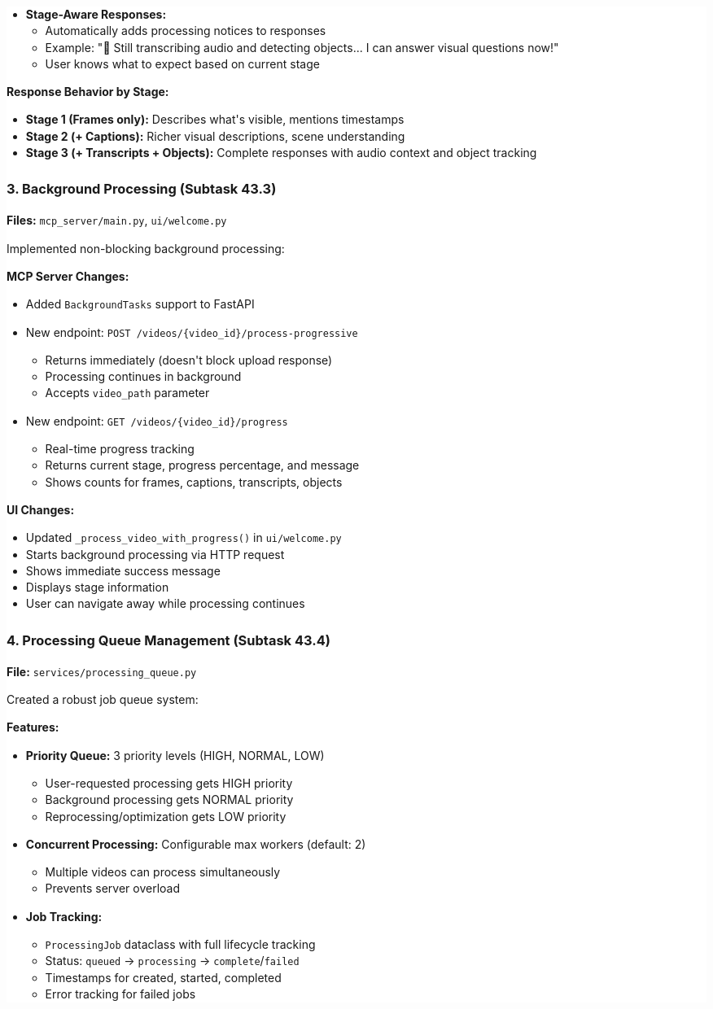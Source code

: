- **Stage-Aware Responses:**
  - Automatically adds processing notices to responses
  - Example: "🎤 Still transcribing audio and detecting objects... I can answer visual questions now!"
  - User knows what to expect based on current stage

**Response Behavior by Stage:**
- **Stage 1 (Frames only):** Describes what's visible, mentions timestamps
- **Stage 2 (+ Captions):** Richer visual descriptions, scene understanding
- **Stage 3 (+ Transcripts + Objects):** Complete responses with audio context and object tracking

### 3. Background Processing (Subtask 43.3)

**Files:** `mcp_server/main.py`, `ui/welcome.py`

Implemented non-blocking background processing:

**MCP Server Changes:**
- Added `BackgroundTasks` support to FastAPI
- New endpoint: `POST /videos/{video_id}/process-progressive`
  - Returns immediately (doesn't block upload response)
  - Processing continues in background
  - Accepts `video_path` parameter
  
- New endpoint: `GET /videos/{video_id}/progress`
  - Real-time progress tracking
  - Returns current stage, progress percentage, and message
  - Shows counts for frames, captions, transcripts, objects

**UI Changes:**
- Updated `_process_video_with_progress()` in `ui/welcome.py`
- Starts background processing via HTTP request
- Shows immediate success message
- Displays stage information
- User can navigate away while processing continues

### 4. Processing Queue Management (Subtask 43.4)

**File:** `services/processing_queue.py`

Created a robust job queue system:

**Features:**
- **Priority Queue:** 3 priority levels (HIGH, NORMAL, LOW)
  - User-requested processing gets HIGH priority
  - Background processing gets NORMAL priority
  - Reprocessing/optimization gets LOW priority

- **Concurrent Processing:** Configurable max workers (default: 2)
  - Multiple videos can process simultaneously
  - Prevents server overload

- **Job Tracking:**
  - `ProcessingJob` dataclass with full lifecycle tracking
  - Status: `queued` → `processing` → `complete`/`failed`
  - Timestamps for created, started, completed
  - Error tracking for failed jobs
